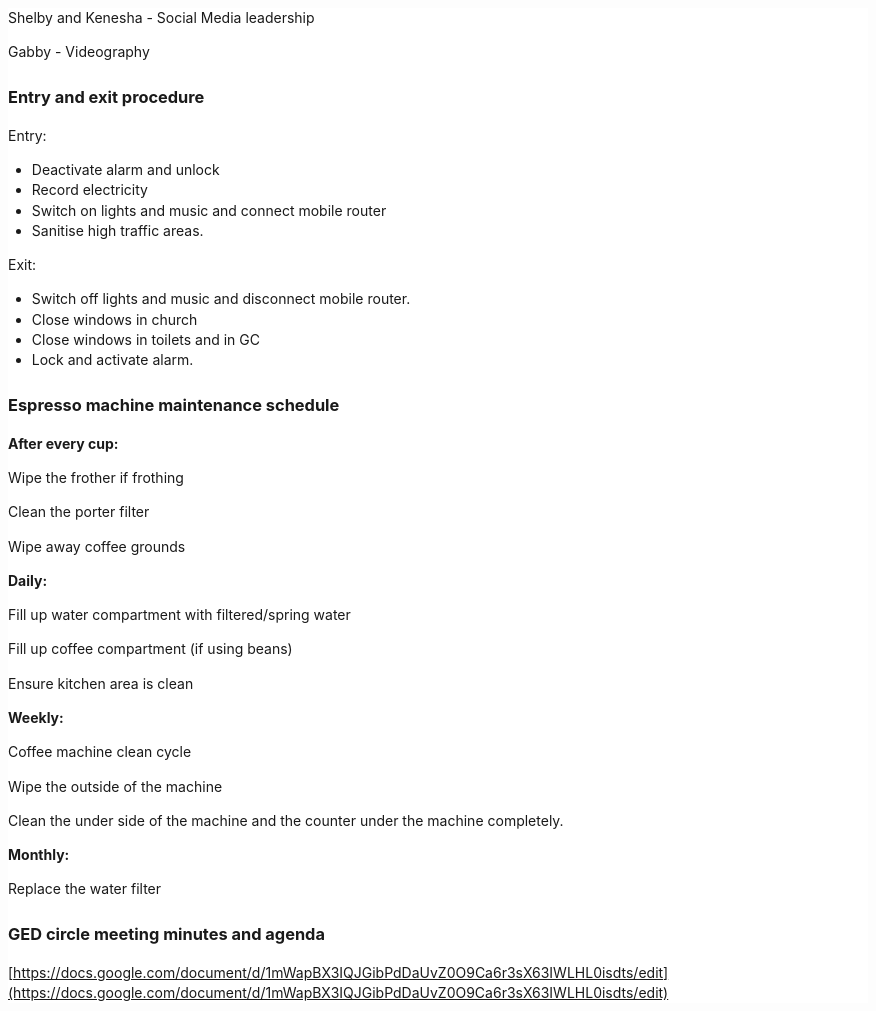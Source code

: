 Shelby and Kenesha - Social Media leadership

Gabby - Videography



### Entry and exit procedure

Entry:

* Deactivate alarm and unlock
* Record electricity
* Switch on lights and music and connect mobile router
* Sanitise high traffic areas.

Exit:

* Switch off lights and music and disconnect mobile router.
* Close windows in church
* Close windows in toilets and in GC
* Lock and activate alarm.



### Espresso machine maintenance schedule

**After every cup:**

Wipe the frother if frothing

Clean the porter filter

Wipe away coffee grounds



**Daily:**

Fill up water compartment with filtered/spring water

Fill up coffee compartment (if using beans)

Ensure kitchen area is clean



**Weekly:**

Coffee machine clean cycle

Wipe the outside of the machine

Clean the under side of the machine and the counter under the machine completely.



**Monthly:**

Replace the water filter



### GED circle meeting minutes and agenda

[https://docs.google.com/document/d/1mWapBX3IQJGibPdDaUvZ0O9Ca6r3sX63IWLHL0isdts/edit](https://docs.google.com/document/d/1mWapBX3IQJGibPdDaUvZ0O9Ca6r3sX63IWLHL0isdts/edit)
